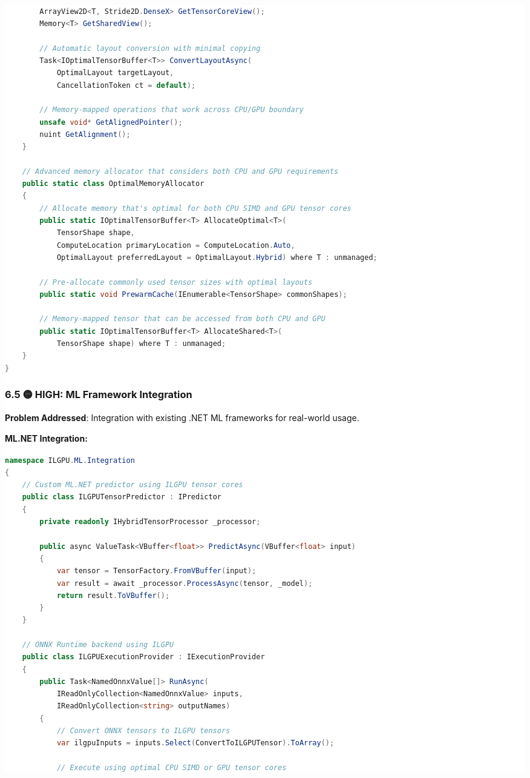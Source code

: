 ```csharp
        ArrayView2D<T, Stride2D.DenseX> GetTensorCoreView();
        Memory<T> GetSharedView();
        
        // Automatic layout conversion with minimal copying
        Task<IOptimalTensorBuffer<T>> ConvertLayoutAsync(
            OptimalLayout targetLayout, 
            CancellationToken ct = default);
            
        // Memory-mapped operations that work across CPU/GPU boundary
        unsafe void* GetAlignedPointer();
        nuint GetAlignment();
    }

    // Advanced memory allocator that considers both CPU and GPU requirements
    public static class OptimalMemoryAllocator
    {
        // Allocate memory that's optimal for both CPU SIMD and GPU tensor cores
        public static IOptimalTensorBuffer<T> AllocateOptimal<T>(
            TensorShape shape,
            ComputeLocation primaryLocation = ComputeLocation.Auto,
            OptimalLayout preferredLayout = OptimalLayout.Hybrid) where T : unmanaged;
            
        // Pre-allocate commonly used tensor sizes with optimal layouts
        public static void PrewarmCache(IEnumerable<TensorShape> commonShapes);
        
        // Memory-mapped tensor that can be accessed from both CPU and GPU
        public static IOptimalTensorBuffer<T> AllocateShared<T>(
            TensorShape shape) where T : unmanaged;
    }
}
```

### 6.5 **🟡 HIGH: ML Framework Integration**
**Problem Addressed**: Integration with existing .NET ML frameworks for real-world usage.

**ML.NET Integration:**
```csharp
namespace ILGPU.ML.Integration
{
    // Custom ML.NET predictor using ILGPU tensor cores
    public class ILGPUTensorPredictor : IPredictor
    {
        private readonly IHybridTensorProcessor _processor;
        
        public async ValueTask<VBuffer<float>> PredictAsync(VBuffer<float> input)
        {
            var tensor = TensorFactory.FromVBuffer(input);
            var result = await _processor.ProcessAsync(tensor, _model);
            return result.ToVBuffer();
        }
    }

    // ONNX Runtime backend using ILGPU
    public class ILGPUExecutionProvider : IExecutionProvider
    {
        public Task<NamedOnnxValue[]> RunAsync(
            IReadOnlyCollection<NamedOnnxValue> inputs,
            IReadOnlyCollection<string> outputNames)
        {
            // Convert ONNX tensors to ILGPU tensors
            var ilgpuInputs = inputs.Select(ConvertToILGPUTensor).ToArray();
            
            // Execute using optimal CPU SIMD or GPU tensor cores
```